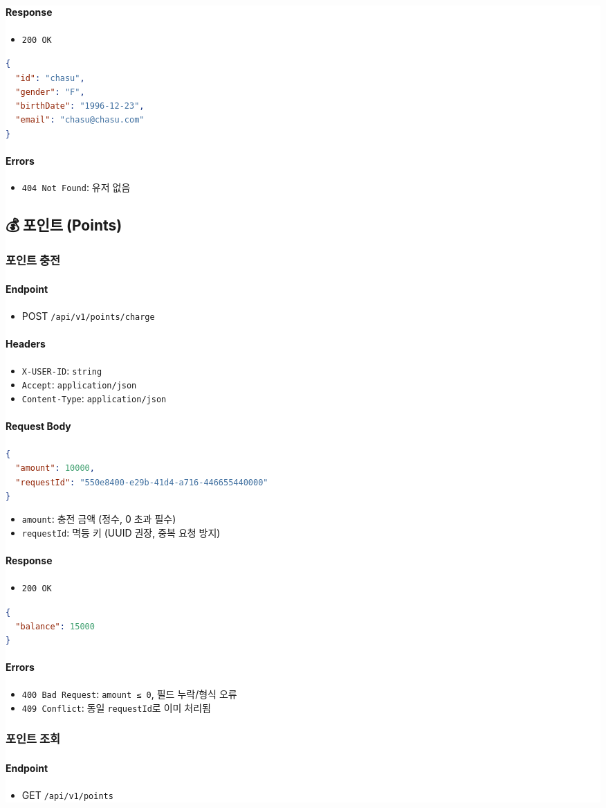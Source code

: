 #### Response
- `200 OK`
```json
{
  "id": "chasu",
  "gender": "F",
  "birthDate": "1996-12-23",
  "email": "chasu@chasu.com"
}
```

#### Errors
- `404 Not Found`: 유저 없음

## 💰 포인트 (Points)
### 포인트 충전
#### Endpoint
- POST `/api/v1/points/charge`

#### Headers
- `X-USER-ID`: `string`
- `Accept`: `application/json`
- `Content-Type`: `application/json`

#### Request Body
```json
{
  "amount": 10000,
  "requestId": "550e8400-e29b-41d4-a716-446655440000"
}
```
- `amount`: 충전 금액 (정수, 0 초과 필수)
- `requestId`: 멱등 키 (UUID 권장, 중복 요청 방지)

#### Response
- `200 OK`
```json
{
  "balance": 15000
}
```

#### Errors
- `400 Bad Request`: `amount ≤ 0`, 필드 누락/형식 오류
- `409 Conflict`: 동일 `requestId`로 이미 처리됨

### 포인트 조회
#### Endpoint
- GET `/api/v1/points`
